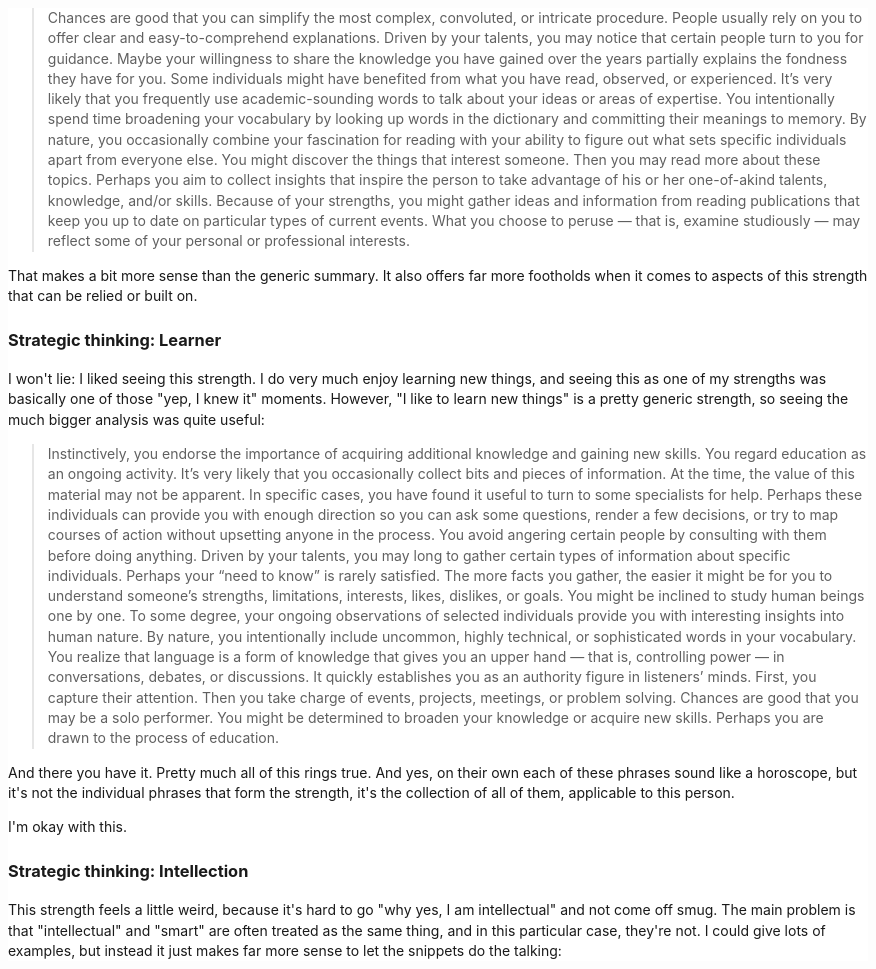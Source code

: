 > Chances are good that you can simplify the most complex, convoluted, or intricate procedure. People usually rely on you to offer clear and easy-to-comprehend explanations. Driven by your talents, you may notice that certain people turn to you for guidance. Maybe your willingness to share the knowledge you have gained over the years partially explains the fondness they have for you. Some individuals might have benefited from what you have read, observed, or experienced. It’s very likely that you frequently use academic-sounding words to talk about your ideas or areas of expertise. You intentionally spend time broadening your vocabulary by looking up words in the dictionary and committing their meanings to memory. By nature, you occasionally combine your fascination for reading with your ability to figure out what sets specific individuals apart from everyone else. You might discover the things that interest someone. Then you may read more about these topics. Perhaps you aim to collect insights that inspire the person to take advantage of his or her one-of-akind talents, knowledge, and/or skills. Because of your strengths, you might gather ideas and information from reading publications that keep you up to date on particular types of current events. What you choose to peruse — that is, examine studiously — may reflect some of your personal or professional interests.

That makes a bit more sense than the generic summary. It also offers far more footholds when it comes to aspects of this strength that can be relied or built on.

### Strategic thinking: Learner

I won't lie: I liked seeing this strength. I do very much enjoy learning new things, and seeing this as one of my strengths was basically one of those "yep, I knew it" moments. However, "I like to learn new things" is a pretty generic strength, so seeing the much bigger analysis was quite useful:

> Instinctively, you endorse the importance of acquiring additional knowledge and gaining new skills. You regard education as an ongoing activity. It’s very likely that you occasionally collect bits and pieces of information. At the time, the value of this material may not be apparent. In specific cases, you have found it useful to turn to some specialists for help. Perhaps these individuals can provide you with enough direction so you can ask some questions, render a few decisions, or try to map courses of action without upsetting anyone in the process. You avoid angering certain people by consulting with them before doing anything. Driven by your talents, you may long to gather certain types of information about specific individuals. Perhaps your “need to know” is rarely satisfied. The more facts you gather, the easier it might be for you to understand someone’s strengths, limitations, interests, likes, dislikes, or goals. You might be inclined to study human beings one by one. To some degree, your ongoing observations of selected individuals provide you with interesting insights into human nature. By nature, you intentionally include uncommon, highly technical, or sophisticated words in your vocabulary. You realize that language is a form of knowledge that gives you an upper hand — that is, controlling power — in conversations, debates, or discussions. It quickly establishes you as an authority figure in listeners’ minds. First, you capture their attention. Then you take charge of events, projects, meetings, or problem solving. Chances are good that you may be a solo performer. You might be determined to broaden your knowledge or acquire new skills. Perhaps you are drawn to the process of education.

And there you have it. Pretty much all of this rings true. And yes, on their own each of these phrases sound like a horoscope, but it's not the individual phrases that form the strength, it's the collection of all of them, applicable to this person.

I'm okay with this.

### Strategic thinking: Intellection

This strength feels a little weird, because it's hard to go "why yes, I am intellectual" and not come off smug. The main problem is that "intellectual" and "smart" are often treated as the same thing, and in this particular case, they're not. I could give lots of examples, but instead it just makes far more sense to let the snippets do the talking:
